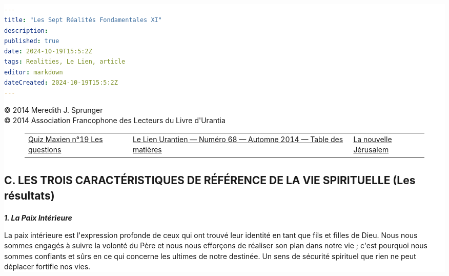 ```yaml
---
title: "Les Sept Réalités Fondamentales XI"
description: 
published: true
date: 2024-10-19T15:5:2Z
tags: Realities, Le Lien, article
editor: markdown
dateCreated: 2024-10-19T15:5:2Z
---
```


<p class="v-card v-sheet theme--light grey lighten-3 px-2">© 2014 Meredith J. Sprunger<br>© 2014 Association Francophone des Lecteurs du Livre d'Urantia</p>
<figure class="table chapter-navigator">
  <table>
    <tbody>
      <tr>
        <td>
        <a href="/fr/article/Max_Masotti/Quiz_maxien_19_Les_questions">
          <span class="mdi mdi-arrow-left-drop-circle"></span><span class="pl-2">Quiz Maxien n°19 Les questions</span>
        </a>
        </td>
        <td>
        <a href="/fr/index/articles_le_lien#le-lien-urantien-numéro-68-automne-2014">
          <span class="mdi mdi-book-open-variant"></span><span class="pl-2">Le Lien Urantien — Numéro 68 — Automne 2014 — Table des matières</span>
        </a>
        </td>
        <td>
        <a href="/fr/article/Joel_Goldsmith/La_nouvelle_Jerusalem">
          <span class="pr-2">La nouvelle Jérusalem</span><span class="mdi mdi-arrow-right-drop-circle"></span>
        </a>
        </td>
      </tr>
    </tbody>
  </table>
</figure>


## C. LES TROIS CARACTÉRISTIQUES DE RÉFÉRENCE DE LA VIE SPIRITUELLE (Les résultats)

***1. La Paix Intérieure***

La paix intérieure est l'expression profonde de ceux qui ont trouvé leur identité en tant que fils et filles de Dieu. Nous nous sommes engagés à suivre la volonté du Père et nous nous efforçons de réaliser son plan dans notre vie ; c'est pourquoi nous sommes confiants et sûrs en ce qui concerne les ultimes de notre destinée. Un sens de sécurité spirituel que rien ne peut déplacer fortifie nos vies.
